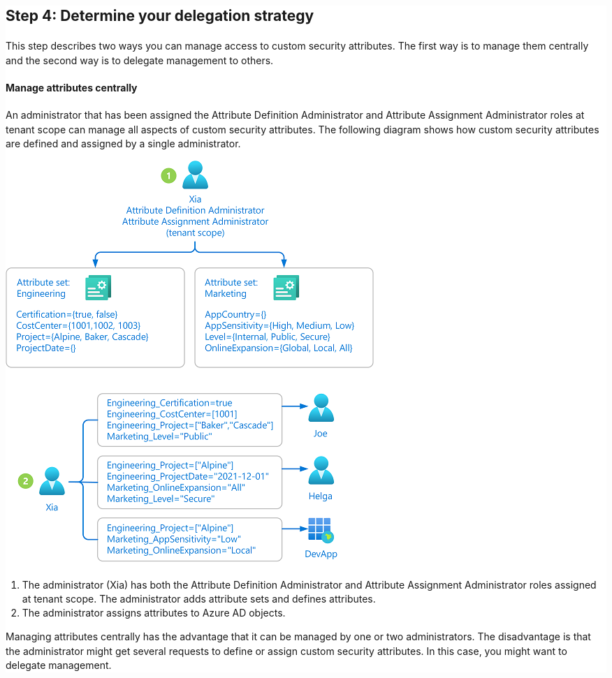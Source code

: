 ## Step 4: Determine your delegation strategy

This step describes two ways you can manage access to custom security attributes. The first way is to manage them centrally and the second way is to delegate management to others.

#### Manage attributes centrally

An administrator that has been assigned the Attribute Definition Administrator and Attribute Assignment Administrator roles at tenant scope can manage all aspects of custom security attributes. The following diagram shows how custom security attributes are defined and assigned by a single administrator.

![Diagram showing attributes managed centrally.](./media/custom-security-attributes-manage/central-manage-attributes.png)

1. The administrator (Xia) has both the Attribute Definition Administrator and Attribute Assignment Administrator roles assigned at tenant scope. The administrator adds attribute sets and defines attributes.
1. The administrator assigns attributes to Azure AD objects.

Managing attributes centrally has the advantage that it can be managed by one or two administrators. The disadvantage is that the administrator might get several requests to define or assign custom security attributes. In this case, you might want to delegate management.
